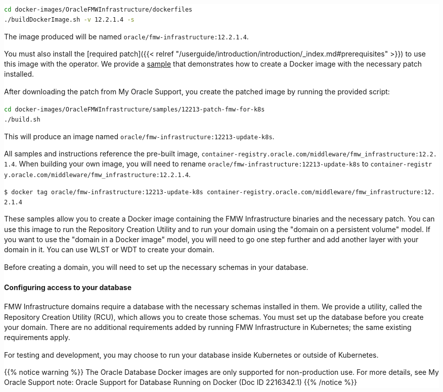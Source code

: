 ```bash
cd docker-images/OracleFMWInfrastructure/dockerfiles
./buildDockerImage.sh -v 12.2.1.4 -s
```

The image produced will be named `oracle/fmw-infrastructure:12.2.1.4`.

You must also install the [required patch]({{< relref "/userguide/introduction/introduction/_index.md#prerequisites" >}})
to use this image with the operator.  We provide a [sample](https://github.com/oracle/docker-images/tree/master/OracleFMWInfrastructure/samples/12213-patch-fmw-for-k8s)
 that demonstrates how to create a Docker image with the necessary patch installed.

After downloading the patch from My Oracle Support, you create the patched image
by running the provided script:

```bash
cd docker-images/OracleFMWInfrastructure/samples/12213-patch-fmw-for-k8s
./build.sh
```

This will produce an image named `oracle/fmw-infrastructure:12213-update-k8s`.

All samples and instructions reference the pre-built image, `container-registry.oracle.com/middleware/fmw_infrastructure:12.2.1.4`. When building your own image, you will need to rename `oracle/fmw-infrastructure:12213-update-k8s` to `container-registry.oracle.com/middleware/fmw_infrastructure:12.2.1.4`.

```
$ docker tag oracle/fmw-infrastructure:12213-update-k8s container-registry.oracle.com/middleware/fmw_infrastructure:12.2.1.4
```

These samples allow you to create a Docker image containing the FMW Infrastructure
binaries and the necessary patch.  You can use this image to run the Repository Creation Utility
and to run your domain using the "domain on a persistent volume" model. If you want to use
the "domain in a Docker image" model, you will need to go one step further and add another
layer with your domain in it.  You can use WLST or WDT to create your domain.

Before creating a domain, you will need to set up the necessary schemas in your database.

#### Configuring access to your database

FMW Infrastructure domains require a database with the necessary schemas installed in them.
We provide a utility, called the Repository Creation Utility (RCU), which allows you to create
those schemas.  You must set up the database before you create your domain.
There are no additional requirements added by running FMW Infrastructure in Kubernetes; the
same existing requirements apply.

For testing and development, you may choose to run your database inside Kubernetes or outside of Kubernetes.

{{% notice warning %}}
The Oracle Database Docker images are only supported for non-production use. 
For more details, see My Oracle Support note:
Oracle Support for Database Running on Docker (Doc ID 2216342.1) 
{{% /notice %}}

